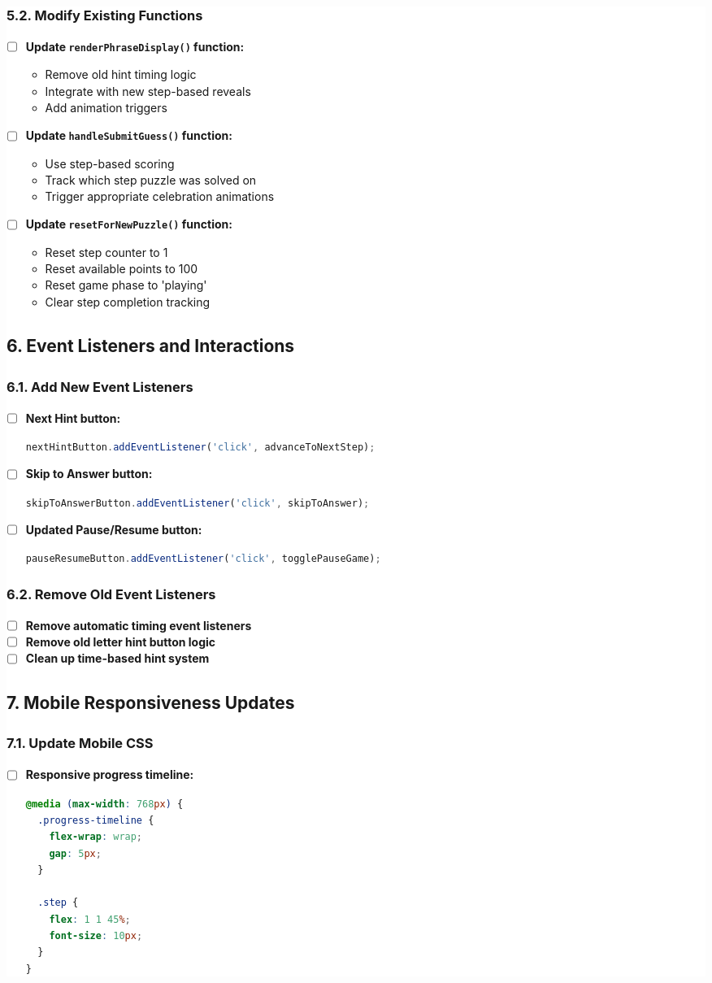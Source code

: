 ### 5.2. Modify Existing Functions
- [ ] **Update `renderPhraseDisplay()` function:**
  - Remove old hint timing logic
  - Integrate with new step-based reveals
  - Add animation triggers

- [ ] **Update `handleSubmitGuess()` function:**
  - Use step-based scoring
  - Track which step puzzle was solved on
  - Trigger appropriate celebration animations

- [ ] **Update `resetForNewPuzzle()` function:**
  - Reset step counter to 1
  - Reset available points to 100
  - Reset game phase to 'playing'
  - Clear step completion tracking

## 6. Event Listeners and Interactions

### 6.1. Add New Event Listeners
- [ ] **Next Hint button:**
  ```javascript
  nextHintButton.addEventListener('click', advanceToNextStep);
  ```

- [ ] **Skip to Answer button:**
  ```javascript
  skipToAnswerButton.addEventListener('click', skipToAnswer);
  ```

- [ ] **Updated Pause/Resume button:**
  ```javascript
  pauseResumeButton.addEventListener('click', togglePauseGame);
  ```

### 6.2. Remove Old Event Listeners
- [ ] **Remove automatic timing event listeners**
- [ ] **Remove old letter hint button logic**
- [ ] **Clean up time-based hint system**

## 7. Mobile Responsiveness Updates

### 7.1. Update Mobile CSS
- [ ] **Responsive progress timeline:**
  ```css
  @media (max-width: 768px) {
    .progress-timeline {
      flex-wrap: wrap;
      gap: 5px;
    }
    
    .step {
      flex: 1 1 45%;
      font-size: 10px;
    }
  }
  ```
